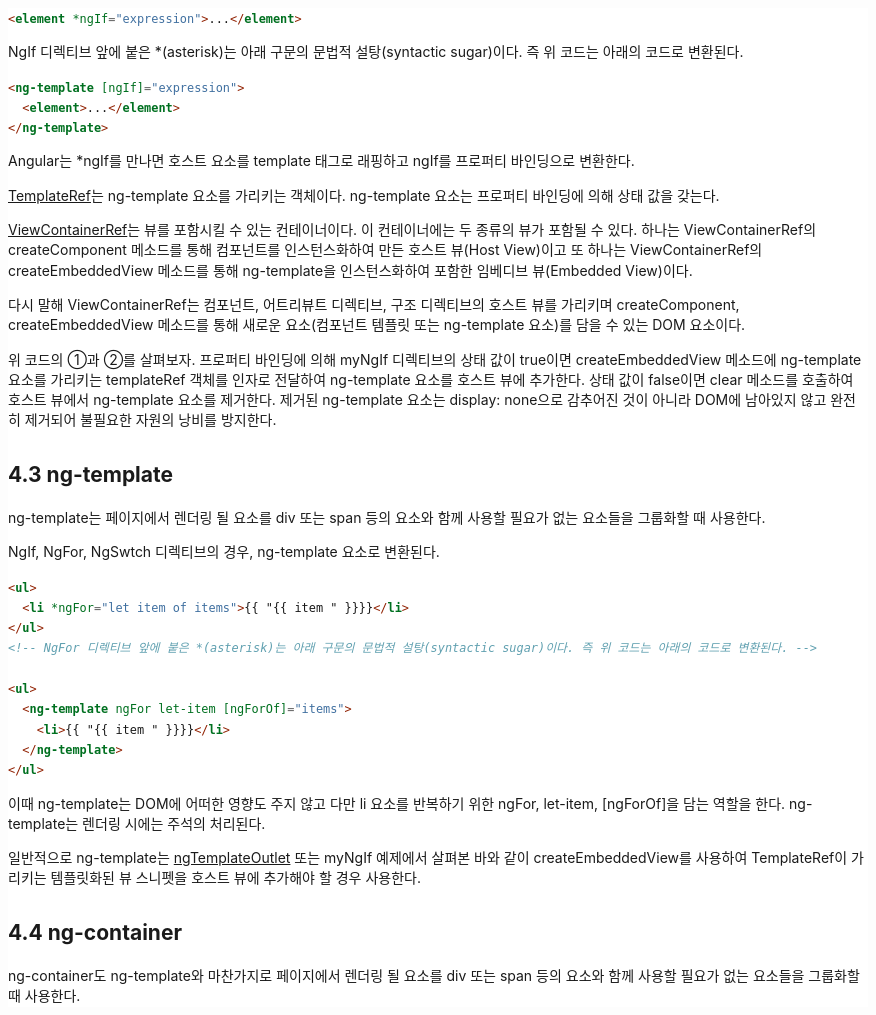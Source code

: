```html
<element *ngIf="expression">...</element>
```

NgIf 디렉티브 앞에 붙은 *(asterisk)는 아래 구문의 문법적 설탕(syntactic sugar)이다. 즉 위 코드는 아래의 코드로 변환된다.

```html
<ng-template [ngIf]="expression">
  <element>...</element>
</ng-template>
```

Angular는 *ngIf를 만나면 호스트 요소를 template 태그로 래핑하고 ngIf를 프로퍼티 바인딩으로 변환한다.

[TemplateRef](https://angular.io/api/core/TemplateRef)는 ng-template 요소를 가리키는 객체이다. ng-template 요소는 프로퍼티 바인딩에 의해 상태 값을 갖는다.

[ViewContainerRef](https://angular.io/api/core/ViewContainerRef)는 뷰를 포함시킬 수 있는 컨테이너이다. 이 컨테이너에는 두 종류의 뷰가 포함될 수 있다. 하나는 ViewContainerRef의 createComponent 메소드를 통해 컴포넌트를 인스턴스화하여 만든 호스트 뷰(Host View)이고 또 하나는 ViewContainerRef의 createEmbeddedView 메소드를 통해 ng-template을 인스턴스화하여 포함한 임베디브 뷰(Embedded View)이다.

다시 말해 ViewContainerRef는 컴포넌트, 어트리뷰트 디렉티브, 구조 디렉티브의 호스트 뷰를 가리키며 createComponent, createEmbeddedView 메소드를 통해 새로운 요소(컴포넌트 템플릿 또는 ng-template 요소)를 담을 수 있는 DOM 요소이다.

위 코드의 ①과 ②를 살펴보자. 프로퍼티 바인딩에 의해 myNgIf 디렉티브의 상태 값이 true이면 createEmbeddedView 메소드에 ng-template 요소를 가리키는 templateRef 객체를 인자로 전달하여 ng-template 요소를 호스트 뷰에 추가한다. 상태 값이 false이면 clear 메소드를 호출하여 호스트 뷰에서 ng-template 요소를 제거한다. 제거된 ng-template 요소는 display: none으로 감추어진 것이 아니라 DOM에 남아있지 않고 완전히 제거되어 불필요한 자원의 낭비를 방지한다.

## 4.3 ng-template

ng-template는 페이지에서 렌더링 될 요소를 div 또는 span 등의 요소와 함께 사용할 필요가 없는 요소들을 그룹화할 때 사용한다.

NgIf, NgFor, NgSwtch 디렉티브의 경우, ng-template 요소로 변환된다.

```html
<ul>
  <li *ngFor="let item of items">{{ "{{ item " }}}}</li>
</ul>
<!-- NgFor 디렉티브 앞에 붙은 *(asterisk)는 아래 구문의 문법적 설탕(syntactic sugar)이다. 즉 위 코드는 아래의 코드로 변환된다. -->

<ul>
  <ng-template ngFor let-item [ngForOf]="items">
    <li>{{ "{{ item " }}}}</li>
  </ng-template>
</ul>
```

이때 ng-template는 DOM에 어떠한 영향도 주지 않고 다만 li 요소를 반복하기 위한 ngFor, let-item, [ngForOf]을 담는 역할을 한다. ng-template는 렌더링 시에는 주석의 처리된다.

일반적으로 ng-template는 [ngTemplateOutlet](https://angular.io/api/common/NgTemplateOutlet) 또는 myNgIf 예제에서 살펴본 바와 같이 createEmbeddedView를 사용하여 TemplateRef이 가리키는 템플릿화된 뷰 스니펫을 호스트 뷰에 추가해야 할 경우 사용한다.

## 4.4 ng-container

ng-container도 ng-template와 마찬가지로 페이지에서 렌더링 될 요소를 div 또는 span 등의 요소와 함께 사용할 필요가 없는 요소들을 그룹화할 때 사용한다.
